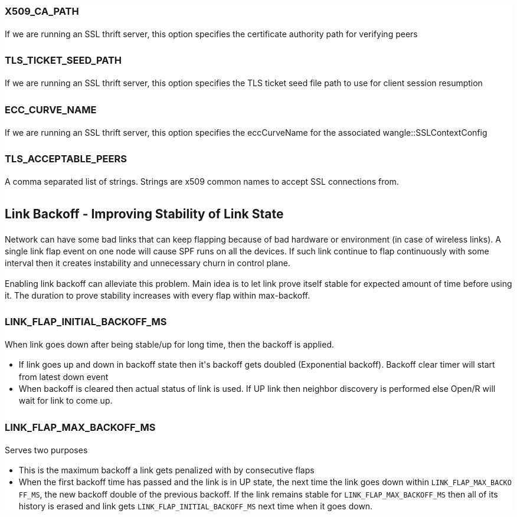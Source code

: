 ### X509_CA_PATH

If we are running an SSL thrift server, this option specifies the certificate
authority path for verifying peers

### TLS_TICKET_SEED_PATH

If we are running an SSL thrift server, this option specifies the TLS ticket
seed file path to use for client session resumption

### ECC_CURVE_NAME

If we are running an SSL thrift server, this option specifies the eccCurveName
for the associated wangle::SSLContextConfig

### TLS_ACCEPTABLE_PEERS

A comma separated list of strings. Strings are x509 common names to accept SSL
connections from.

## Link Backoff - Improving Stability of Link State

Network can have some bad links that can keep flapping because of bad hardware
or environment (in case of wireless links). A single link flap event on one node
will cause SPF runs on all the devices. If such link continue to flap
continuously with some interval then it creates instability and unnecessary
churn in control plane.

Enabling link backoff can alleviate this problem. Main idea is to let link prove
itself stable for expected amount of time before using it. The duration to prove
stability increases with every flap within max-backoff.

### LINK_FLAP_INITIAL_BACKOFF_MS

When link goes down after being stable/up for long time, then the backoff is
applied.

- If link goes up and down in backoff state then it's backoff gets doubled
  (Exponential backoff). Backoff clear timer will start from latest down
  event
- When backoff is cleared then actual status of link is used. If UP link then
  neighbor discovery is performed else Open/R will wait for link to come up.

### LINK_FLAP_MAX_BACKOFF_MS

Serves two purposes

- This is the maximum backoff a link gets penalized with by consecutive flaps
- When the first backoff time has passed and the link is in UP state, the next
  time the link goes down within `LINK_FLAP_MAX_BACKOFF_MS`, the new backoff
  double of the previous backoff. If the link remains stable for
  `LINK_FLAP_MAX_BACKOFF_MS` then all of its history is erased and link gets
  `LINK_FLAP_INITIAL_BACKOFF_MS` next time when it goes down.
